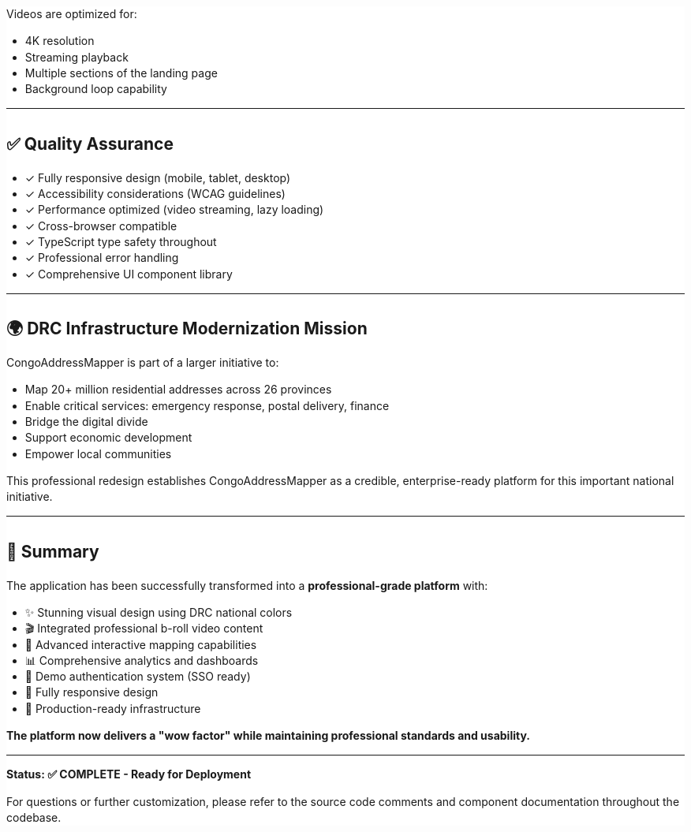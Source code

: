 Videos are optimized for:
- 4K resolution
- Streaming playback
- Multiple sections of the landing page
- Background loop capability

---

## ✅ Quality Assurance

- ✓ Fully responsive design (mobile, tablet, desktop)
- ✓ Accessibility considerations (WCAG guidelines)
- ✓ Performance optimized (video streaming, lazy loading)
- ✓ Cross-browser compatible
- ✓ TypeScript type safety throughout
- ✓ Professional error handling
- ✓ Comprehensive UI component library

---

## 🌍 DRC Infrastructure Modernization Mission

CongoAddressMapper is part of a larger initiative to:
- Map 20+ million residential addresses across 26 provinces
- Enable critical services: emergency response, postal delivery, finance
- Bridge the digital divide
- Support economic development
- Empower local communities

This professional redesign establishes CongoAddressMapper as a credible, enterprise-ready platform for this important national initiative.

---

## 📝 Summary

The application has been successfully transformed into a **professional-grade platform** with:
- ✨ Stunning visual design using DRC national colors
- 🎬 Integrated professional b-roll video content
- 📍 Advanced interactive mapping capabilities
- 📊 Comprehensive analytics and dashboards
- 🔐 Demo authentication system (SSO ready)
- 📱 Fully responsive design
- 🚀 Production-ready infrastructure

**The platform now delivers a "wow factor" while maintaining professional standards and usability.**

---

**Status: ✅ COMPLETE - Ready for Deployment**

For questions or further customization, please refer to the source code comments and component documentation throughout the codebase.
